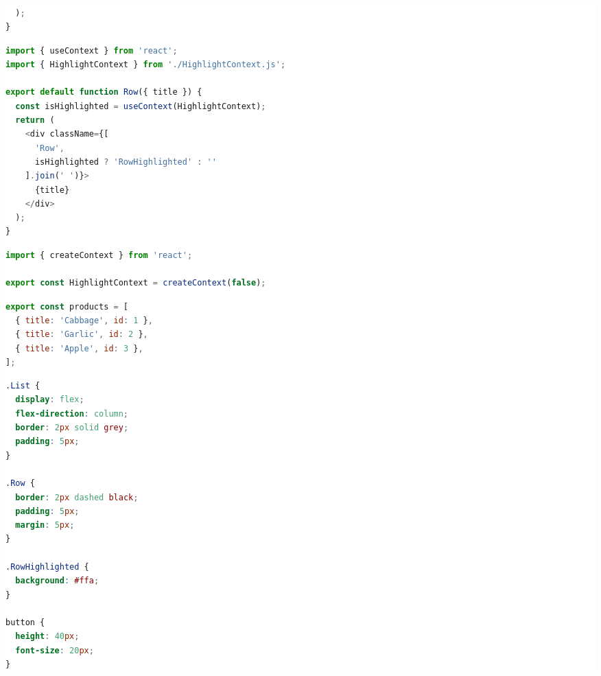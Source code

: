 ```js List.js active
  );
}
```

```js Row.js
import { useContext } from 'react';
import { HighlightContext } from './HighlightContext.js';

export default function Row({ title }) {
  const isHighlighted = useContext(HighlightContext);
  return (
    <div className={[
      'Row',
      isHighlighted ? 'RowHighlighted' : ''
    ].join(' ')}>
      {title}
    </div>
  );
}
```

```js HighlightContext.js
import { createContext } from 'react';

export const HighlightContext = createContext(false);
```

```js data.js
export const products = [
  { title: 'Cabbage', id: 1 },
  { title: 'Garlic', id: 2 },
  { title: 'Apple', id: 3 },
];
```

```css
.List {
  display: flex;
  flex-direction: column;
  border: 2px solid grey;
  padding: 5px;
}

.Row {
  border: 2px dashed black;
  padding: 5px;
  margin: 5px;
}

.RowHighlighted {
  background: #ffa;
}

button {
  height: 40px;
  font-size: 20px;
}
```
